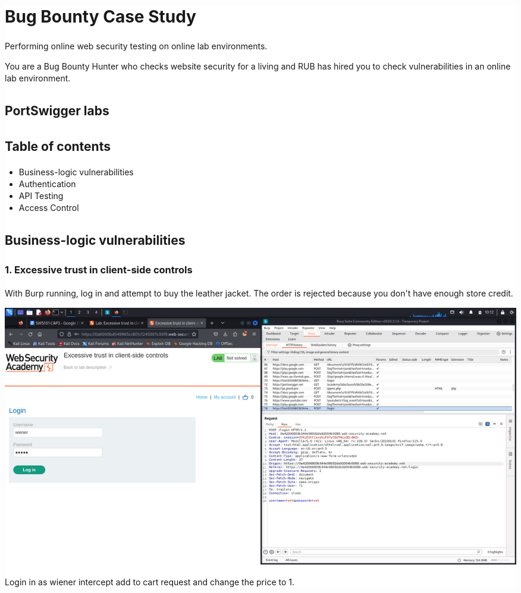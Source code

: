 # Bug Bounty Case Study

Performing online web security testing on online lab environments.

You are a Bug Bounty Hunter who checks website security for a living and RUB has hired you to check vulnerabilities in an online lab environment.

## PortSwigger labs
## Table of contents

* Business-logic vulnerabilities
* Authentication 
* API Testing 
* Access Control 

## Business-logic vulnerabilities

### 1. Excessive trust in client-side controls

With Burp running, log in and attempt to buy the leather jacket. The order is rejected because you don't have enough store credit.

![alt text](business_logic/Screenshot_2024-06-13_10_12_21.png)

Login in as wiener intercept add to cart request and change the price to 1.
